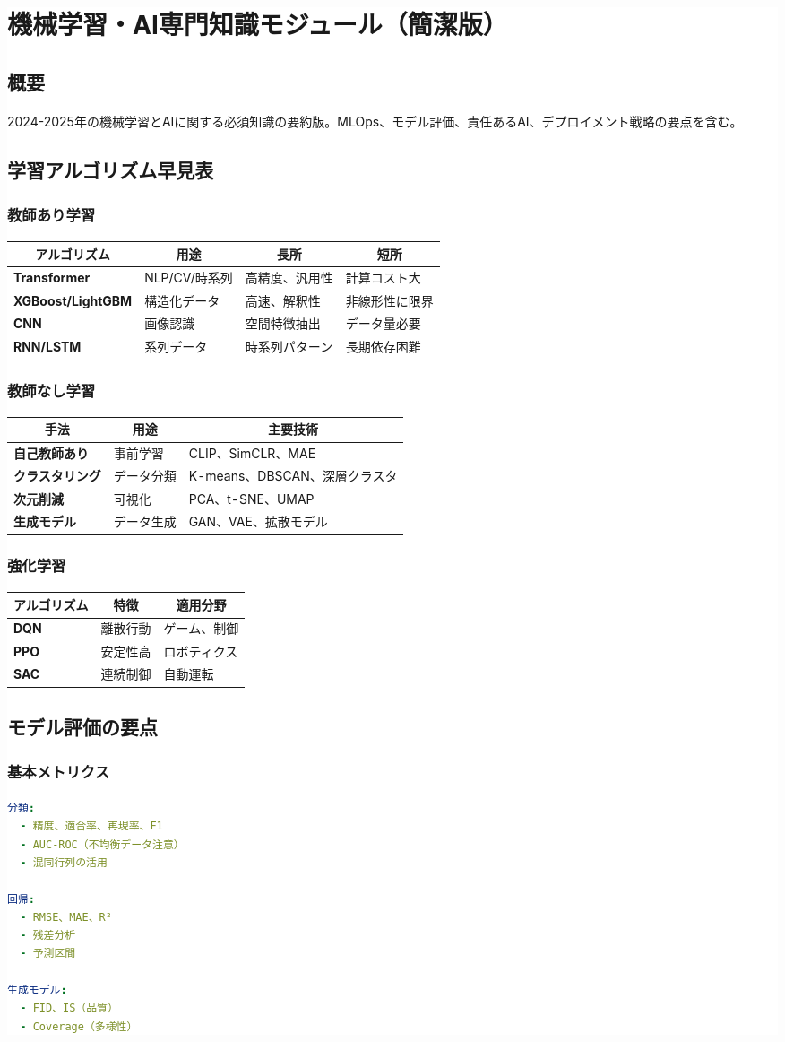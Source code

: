 # 機械学習・AI専門知識モジュール（簡潔版）

## 概要
2024-2025年の機械学習とAIに関する必須知識の要約版。MLOps、モデル評価、責任あるAI、デプロイメント戦略の要点を含む。

## 学習アルゴリズム早見表

### 教師あり学習
| アルゴリズム | 用途 | 長所 | 短所 |
|------------|------|------|------|
| **Transformer** | NLP/CV/時系列 | 高精度、汎用性 | 計算コスト大 |
| **XGBoost/LightGBM** | 構造化データ | 高速、解釈性 | 非線形性に限界 |
| **CNN** | 画像認識 | 空間特徴抽出 | データ量必要 |
| **RNN/LSTM** | 系列データ | 時系列パターン | 長期依存困難 |

### 教師なし学習
| 手法 | 用途 | 主要技術 |
|------|------|----------|
| **自己教師あり** | 事前学習 | CLIP、SimCLR、MAE |
| **クラスタリング** | データ分類 | K-means、DBSCAN、深層クラスタ |
| **次元削減** | 可視化 | PCA、t-SNE、UMAP |
| **生成モデル** | データ生成 | GAN、VAE、拡散モデル |

### 強化学習
| アルゴリズム | 特徴 | 適用分野 |
|------------|------|----------|
| **DQN** | 離散行動 | ゲーム、制御 |
| **PPO** | 安定性高 | ロボティクス |
| **SAC** | 連続制御 | 自動運転 |

## モデル評価の要点

### 基本メトリクス
```yaml
分類:
  - 精度、適合率、再現率、F1
  - AUC-ROC（不均衡データ注意）
  - 混同行列の活用

回帰:
  - RMSE、MAE、R²
  - 残差分析
  - 予測区間

生成モデル:
  - FID、IS（品質）
  - Coverage（多様性）
```

